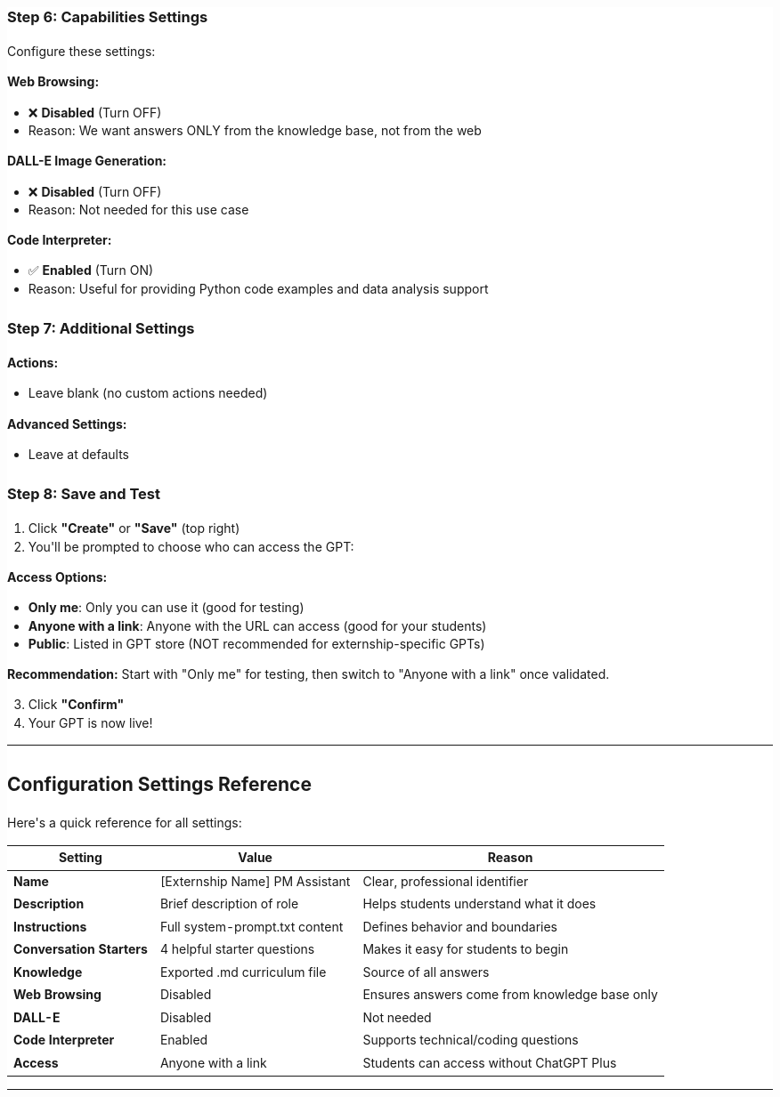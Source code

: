 ### Step 6: Capabilities Settings

Configure these settings:

**Web Browsing:**
- ❌ **Disabled** (Turn OFF)
- Reason: We want answers ONLY from the knowledge base, not from the web

**DALL-E Image Generation:**
- ❌ **Disabled** (Turn OFF)
- Reason: Not needed for this use case

**Code Interpreter:**
- ✅ **Enabled** (Turn ON)
- Reason: Useful for providing Python code examples and data analysis support

### Step 7: Additional Settings

**Actions:**
- Leave blank (no custom actions needed)

**Advanced Settings:**
- Leave at defaults

### Step 8: Save and Test

1. Click **"Create"** or **"Save"** (top right)
2. You'll be prompted to choose who can access the GPT:

**Access Options:**

- **Only me**: Only you can use it (good for testing)
- **Anyone with a link**: Anyone with the URL can access (good for your students)
- **Public**: Listed in GPT store (NOT recommended for externship-specific GPTs)

**Recommendation:** Start with "Only me" for testing, then switch to "Anyone with a link" once validated.

3. Click **"Confirm"**
4. Your GPT is now live!

---

## Configuration Settings Reference

Here's a quick reference for all settings:

| Setting | Value | Reason |
|---------|-------|--------|
| **Name** | [Externship Name] PM Assistant | Clear, professional identifier |
| **Description** | Brief description of role | Helps students understand what it does |
| **Instructions** | Full system-prompt.txt content | Defines behavior and boundaries |
| **Conversation Starters** | 4 helpful starter questions | Makes it easy for students to begin |
| **Knowledge** | Exported .md curriculum file | Source of all answers |
| **Web Browsing** | Disabled | Ensures answers come from knowledge base only |
| **DALL-E** | Disabled | Not needed |
| **Code Interpreter** | Enabled | Supports technical/coding questions |
| **Access** | Anyone with a link | Students can access without ChatGPT Plus |

---